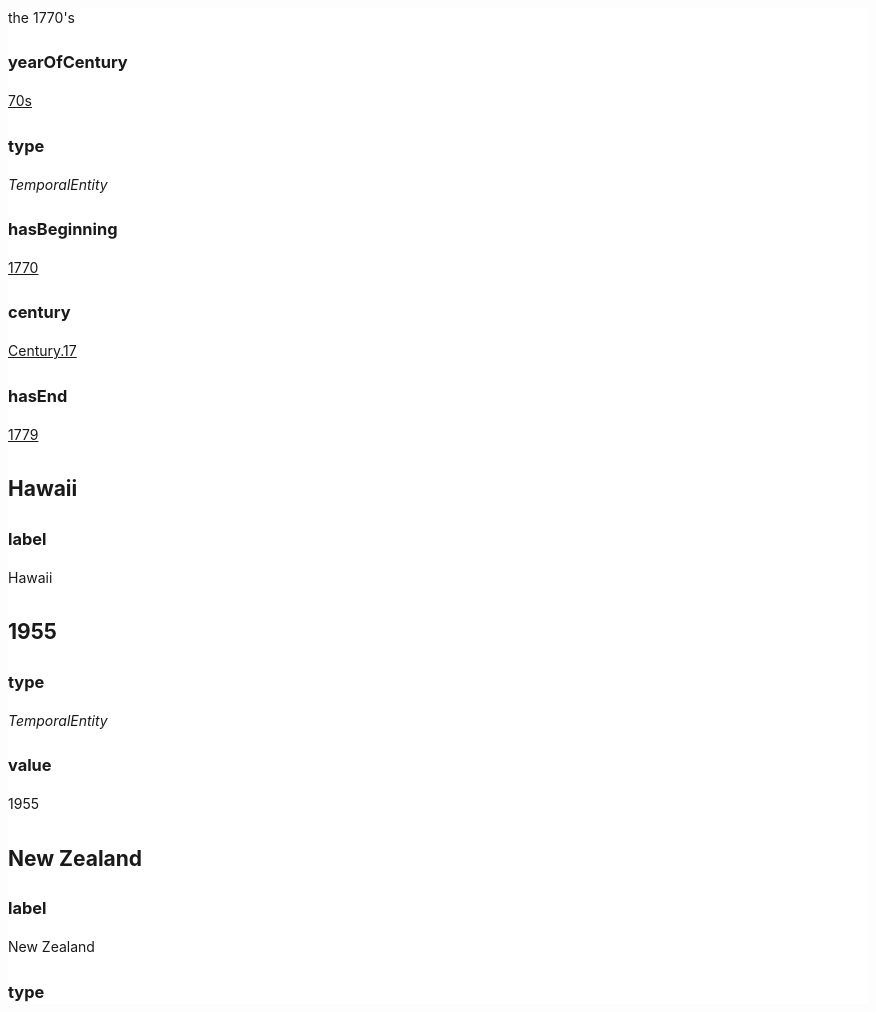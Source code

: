 
the 1770's

### yearOfCentury


[70s](#70s)

### type


*TemporalEntity*

### hasBeginning


[1770](#1770)

### century


[Century.17](#Century.17)

### hasEnd


[1779](#1779)

## Hawaii

### label


Hawaii

## 1955

### type


*TemporalEntity*

### value


1955

## New Zealand

### label


New Zealand

### type
